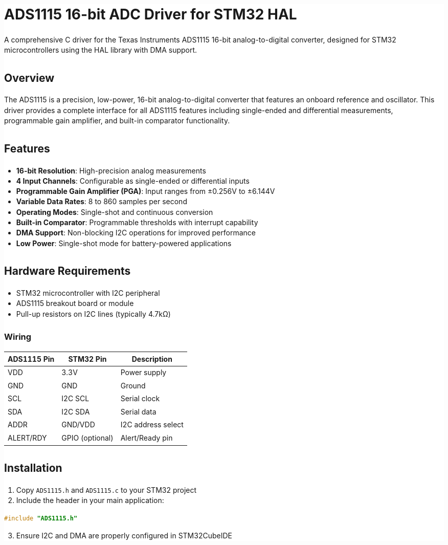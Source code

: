 # ADS1115 16-bit ADC Driver for STM32 HAL

A comprehensive C driver for the Texas Instruments ADS1115 16-bit analog-to-digital converter, designed for STM32 microcontrollers using the HAL library with DMA support.

## Overview

The ADS1115 is a precision, low-power, 16-bit analog-to-digital converter that features an onboard reference and oscillator. This driver provides a complete interface for all ADS1115 features including single-ended and differential measurements, programmable gain amplifier, and built-in comparator functionality.

## Features

- **16-bit Resolution**: High-precision analog measurements
- **4 Input Channels**: Configurable as single-ended or differential inputs
- **Programmable Gain Amplifier (PGA)**: Input ranges from ±0.256V to ±6.144V
- **Variable Data Rates**: 8 to 860 samples per second
- **Operating Modes**: Single-shot and continuous conversion
- **Built-in Comparator**: Programmable thresholds with interrupt capability
- **DMA Support**: Non-blocking I2C operations for improved performance
- **Low Power**: Single-shot mode for battery-powered applications

## Hardware Requirements

- STM32 microcontroller with I2C peripheral
- ADS1115 breakout board or module
- Pull-up resistors on I2C lines (typically 4.7kΩ)

### Wiring

| ADS1115 Pin | STM32 Pin | Description |
|-------------|-----------|-------------|
| VDD | 3.3V | Power supply |
| GND | GND | Ground |
| SCL | I2C SCL | Serial clock |
| SDA | I2C SDA | Serial data |
| ADDR | GND/VDD | I2C address select |
| ALERT/RDY | GPIO (optional) | Alert/Ready pin |

## Installation

1. Copy `ADS1115.h` and `ADS1115.c` to your STM32 project
2. Include the header in your main application:
```c
#include "ADS1115.h"
```
3. Ensure I2C and DMA are properly configured in STM32CubeIDE
